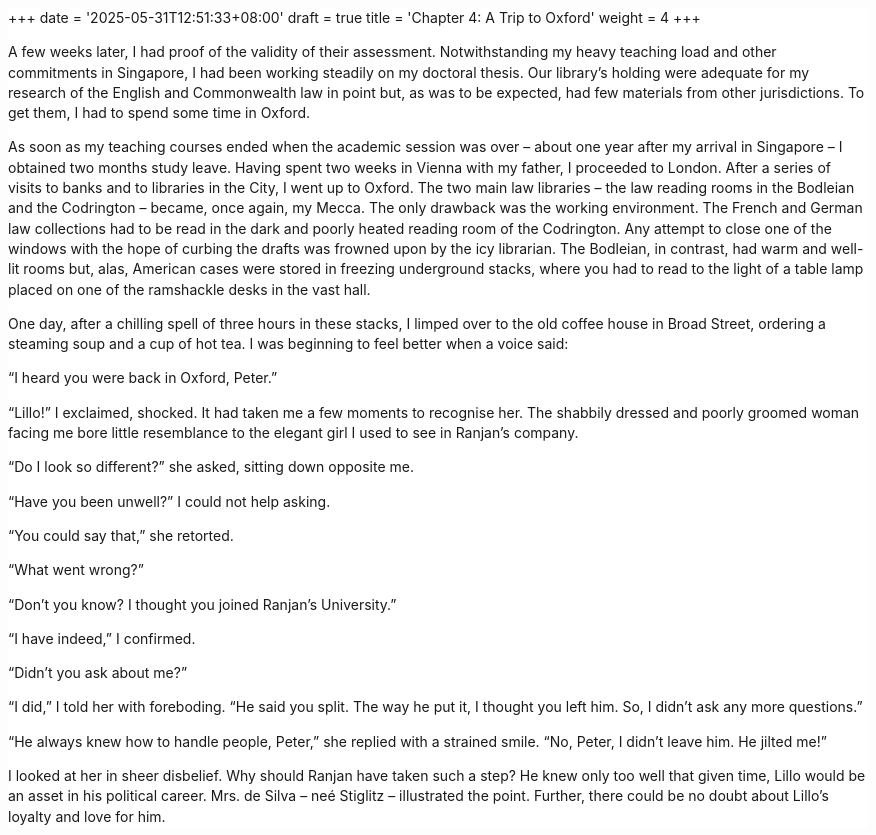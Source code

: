 +++
date = '2025-05-31T12:51:33+08:00'
draft = true
title = 'Chapter 4: A Trip to Oxford'
weight = 4
+++

A few weeks later, I had proof of the validity of their assessment. Notwithstanding my heavy teaching load and other commitments in Singapore, I had been working steadily on my doctoral thesis. Our library’s holding were adequate for my research of the English and Commonwealth law in point but, as was to be expected, had few materials from other jurisdictions. To get them, I had to spend some time in Oxford.



As soon as my teaching courses ended when the academic session was over  – about one year after my arrival in Singapore – I obtained two months  study leave. Having spent two weeks in Vienna with my father, I proceeded to London. After a series of visits to banks and to libraries in the City, I went up to Oxford. The two main law libraries – the law reading rooms in the Bodleian and the Codrington – became, once again, my Mecca.  The only drawback was the working environment. The French and German law collections had to be read in the dark and poorly heated reading room of the Codrington. Any attempt to close one of the windows with the hope of curbing the drafts was frowned upon by the icy librarian. The Bodleian, in contrast, had warm and well-lit rooms but, alas, American cases were stored in freezing  underground stacks, where you had to read to the light of a table lamp placed on one of the ramshackle desks in the vast hall.



One day, after a chilling spell of three hours in these stacks, I limped over to the old coffee house in Broad Street, ordering a steaming soup and a cup of hot tea. I was beginning to feel better when a voice said:

“I heard you were back in Oxford, Peter.”

“Lillo!” I exclaimed, shocked. It had taken me a few moments to recognise her. The shabbily dressed and poorly groomed woman facing me bore little resemblance to the elegant girl I used to see in Ranjan’s company.   

“Do I look so different?” she asked, sitting down opposite me.

“Have you been unwell?” I could not help asking.

“You could say that,” she retorted.

“What went wrong?”

“Don’t you know? I thought you joined Ranjan’s University.”

“I have indeed,” I confirmed.

“Didn’t you ask about me?”

“I did,” I told her with foreboding. “He said you split. The way he put it, I thought you left him. So, I didn’t ask any more questions.”

“He always knew how to handle people, Peter,” she replied with a strained smile. “No, Peter, I didn’t leave him. He jilted me!”



I looked at her in sheer disbelief. Why should Ranjan have taken such a step? He knew only too well that given time, Lillo would be an asset in his political career. Mrs. de Silva – neé Stiglitz – illustrated the point. Further, there could be no doubt about Lillo’s loyalty and love for him.
